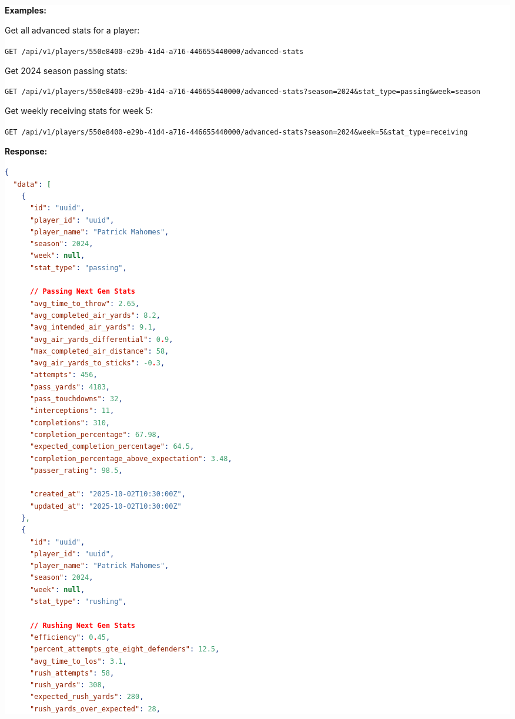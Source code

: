 **Examples:**

Get all advanced stats for a player:
```
GET /api/v1/players/550e8400-e29b-41d4-a716-446655440000/advanced-stats
```

Get 2024 season passing stats:
```
GET /api/v1/players/550e8400-e29b-41d4-a716-446655440000/advanced-stats?season=2024&stat_type=passing&week=season
```

Get weekly receiving stats for week 5:
```
GET /api/v1/players/550e8400-e29b-41d4-a716-446655440000/advanced-stats?season=2024&week=5&stat_type=receiving
```

**Response:**
```json
{
  "data": [
    {
      "id": "uuid",
      "player_id": "uuid",
      "player_name": "Patrick Mahomes",
      "season": 2024,
      "week": null,
      "stat_type": "passing",

      // Passing Next Gen Stats
      "avg_time_to_throw": 2.65,
      "avg_completed_air_yards": 8.2,
      "avg_intended_air_yards": 9.1,
      "avg_air_yards_differential": 0.9,
      "max_completed_air_distance": 58,
      "avg_air_yards_to_sticks": -0.3,
      "attempts": 456,
      "pass_yards": 4183,
      "pass_touchdowns": 32,
      "interceptions": 11,
      "completions": 310,
      "completion_percentage": 67.98,
      "expected_completion_percentage": 64.5,
      "completion_percentage_above_expectation": 3.48,
      "passer_rating": 98.5,

      "created_at": "2025-10-02T10:30:00Z",
      "updated_at": "2025-10-02T10:30:00Z"
    },
    {
      "id": "uuid",
      "player_id": "uuid",
      "player_name": "Patrick Mahomes",
      "season": 2024,
      "week": null,
      "stat_type": "rushing",

      // Rushing Next Gen Stats
      "efficiency": 0.45,
      "percent_attempts_gte_eight_defenders": 12.5,
      "avg_time_to_los": 3.1,
      "rush_attempts": 58,
      "rush_yards": 308,
      "expected_rush_yards": 280,
      "rush_yards_over_expected": 28,
```